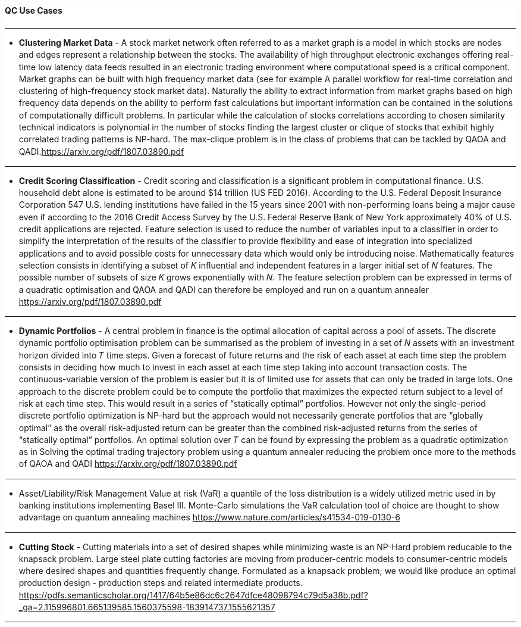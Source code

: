 
#### QC Use Cases

---------------
- **Clustering Market Data**	- A stock market network often referred to as a market graph is a model in which stocks are nodes and edges represent a relationship between the stocks. The availability of high throughput electronic exchanges offering real-time low latency data feeds resulted in an electronic trading environment where computational speed is a critical component. Market graphs can be built with high frequency market data (see for example A parallel workflow for real-time correlation and clustering of high-frequency stock market data). Naturally the ability to extract information from market graphs based on high frequency data depends on the ability to perform fast calculations but important information can be contained in the solutions of computationally difficult problems. In particular while the calculation of stocks correlations according to chosen similarity technical indicators is polynomial in the number of stocks finding the largest cluster or clique of stocks that exhibit highly correlated trading patterns is NP-hard. The max-clique problem is in the class of problems that can be tackled by QAOA and QADI.https://arxiv.org/pdf/1807.03890.pdf	
-------------------
-	**Credit Scoring Classification**	 - 	Credit scoring and classification is a significant problem in computational finance. U.S. household debt alone is estimated to be around $14 trillion (US FED 2016). According to the U.S. Federal Deposit Insurance Corporation 547 U.S. lending institutions have failed in the 15 years since 2001 with non-performing loans being a major cause even if according to the 2016 Credit Access Survey by the U.S. Federal Reserve Bank of New York approximately 40% of U.S. credit applications are rejected. Feature selection is used to reduce the number of variables input to a classifier in order to simplify the interpretation of the results of the classifier to provide flexibility and ease of integration into specialized applications and to avoid possible costs for unnecessary data which would only be introducing noise. Mathematically features selection consists in identifying a subset of 𝐾 influential and independent features in a larger initial set of 𝑁 features. The possible number of subsets of size 𝐾 grows exponentially with 𝑁. The feature selection problem can be expressed in terms of a quadratic optimisation and QAOA and QADI can therefore be employed and run on a quantum annealer https://arxiv.org/pdf/1807.03890.pdf	
-------------------
-	**Dynamic Portfolios**	- A central problem in finance is the optimal allocation of capital across a pool of assets. The discrete dynamic portfolio optimisation problem can be summarised as the problem of investing in a set of 𝑁 assets with an investment horizon divided into 𝑇 time steps. Given a forecast of future returns and the risk of each asset at each time step the problem consists in deciding how much to invest in each asset at each time step taking into account transaction costs. The continuous-variable version of the problem is easier but it is of limited use for assets that can only be traded in large lots. One approach to the discrete problem could be to compute the portfolio that maximizes the expected return subject to a level of risk at each time step. This would result in a series of “statically optimal” portfolios. However not only the single-period discrete portfolio optimization is NP-hard but the approach would not necessarily generate portfolios that are “globally optimal” as the overall risk-adjusted return can be greater than the combined risk-adjusted returns from the series of “statically optimal” portfolios. An optimal solution over 𝑇 can be found by expressing the problem as a quadratic optimization as in Solving the optimal trading trajectory problem using a quantum annealer reducing the problem once more to the methods of QAOA and QADI https://arxiv.org/pdf/1807.03890.pdf	
-------------------
-	Asset/Liability/Risk Management	Value at risk (VaR) a quantile of the loss distribution is a widely utilized metric used in by banking institutions implementing Basel III. Monte-Carlo simulations the VaR calculation tool of choice are thought to show advantage on quantum annealing machines https://www.nature.com/articles/s41534-019-0130-6	
-------------------
- **Cutting Stock** -	Cutting materials into a set of desired shapes while minimizing waste is an NP-Hard problem reducable to the knapsack problem. Large steel plate cutting factories are moving from producer-centric models to consumer-centric models where desired shapes and quantities frequently change. Formulated as a knapsack problem; we would like produce an optimal production design - production steps and related intermediate products. https://pdfs.semanticscholar.org/1417/64b5e86dc6c2647dfce48098794c79d5a38b.pdf?_ga=2.115996801.665139585.1560375598-183914737.1555621357	
-------------------